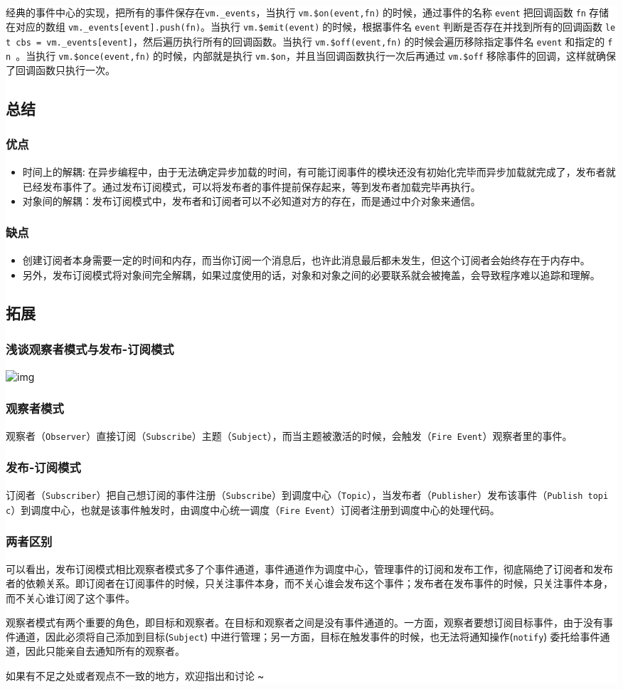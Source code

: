 经典的事件中心的实现，把所有的事件保存在`vm._events`，当执行 `vm.$on(event,fn)` 的时候，通过事件的名称 `event` 把回调函数 `fn` 存储在对应的数组 `vm._events[event].push(fn)`。当执行 `vm.$emit(event)` 的时候，根据事件名 `event` 判断是否存在并找到所有的回调函数 `let cbs = vm._events[event]`，然后遍历执行所有的回调函数。当执行 `vm.$off(event,fn)` 的时候会遍历移除指定事件名 `event` 和指定的 `fn `。当执行 `vm.$once(event,fn)` 的时候，内部就是执行 `vm.$on`，并且当回调函数执行一次后再通过 `vm.$off` 移除事件的回调，这样就确保了回调函数只执行一次。

## 总结
### 优点
- 时间上的解耦: 在异步编程中，由于无法确定异步加载的时间，有可能订阅事件的模块还没有初始化完毕而异步加载就完成了，发布者就已经发布事件了。通过发布订阅模式，可以将发布者的事件提前保存起来，等到发布者加载完毕再执行。
- 对象间的解耦：发布订阅模式中，发布者和订阅者可以不必知道对方的存在，而是通过中介对象来通信。
### 缺点
- 创建订阅者本身需要一定的时间和内存，而当你订阅一个消息后，也许此消息最后都未发生，但这个订阅者会始终存在于内存中。
- 另外，发布订阅模式将对象间完全解耦，如果过度使用的话，对象和对象之间的必要联系就会被掩盖，会导致程序难以追踪和理解。

## 拓展
### 浅谈观察者模式与发布-订阅模式
![img](https://github.com/workerxuan/Blog/blob/master/assets/event/pattern.png?raw=true) 
### 观察者模式
观察者（`Observer`）直接订阅（`Subscribe`）主题（`Subject`），而当主题被激活的时候，会触发（`Fire Event`）观察者里的事件。
### 发布-订阅模式
订阅者（`Subscriber`）把自己想订阅的事件注册（`Subscribe`）到调度中心（`Topic`），当发布者（`Publisher`）发布该事件（`Publish topic`）到调度中心，也就是该事件触发时，由调度中心统一调度（`Fire Event`）订阅者注册到调度中心的处理代码。
### 两者区别
可以看出，发布订阅模式相比观察者模式多了个事件通道，事件通道作为调度中心，管理事件的订阅和发布工作，彻底隔绝了订阅者和发布者的依赖关系。即订阅者在订阅事件的时候，只关注事件本身，而不关心谁会发布这个事件；发布者在发布事件的时候，只关注事件本身，而不关心谁订阅了这个事件。

观察者模式有两个重要的角色，即目标和观察者。在目标和观察者之间是没有事件通道的。一方面，观察者要想订阅目标事件，由于没有事件通道，因此必须将自己添加到目标(`Subject`) 中进行管理；另一方面，目标在触发事件的时候，也无法将通知操作(`notify`) 委托给事件通道，因此只能亲自去通知所有的观察者。

如果有不足之处或者观点不一致的地方，欢迎指出和讨论 ~

